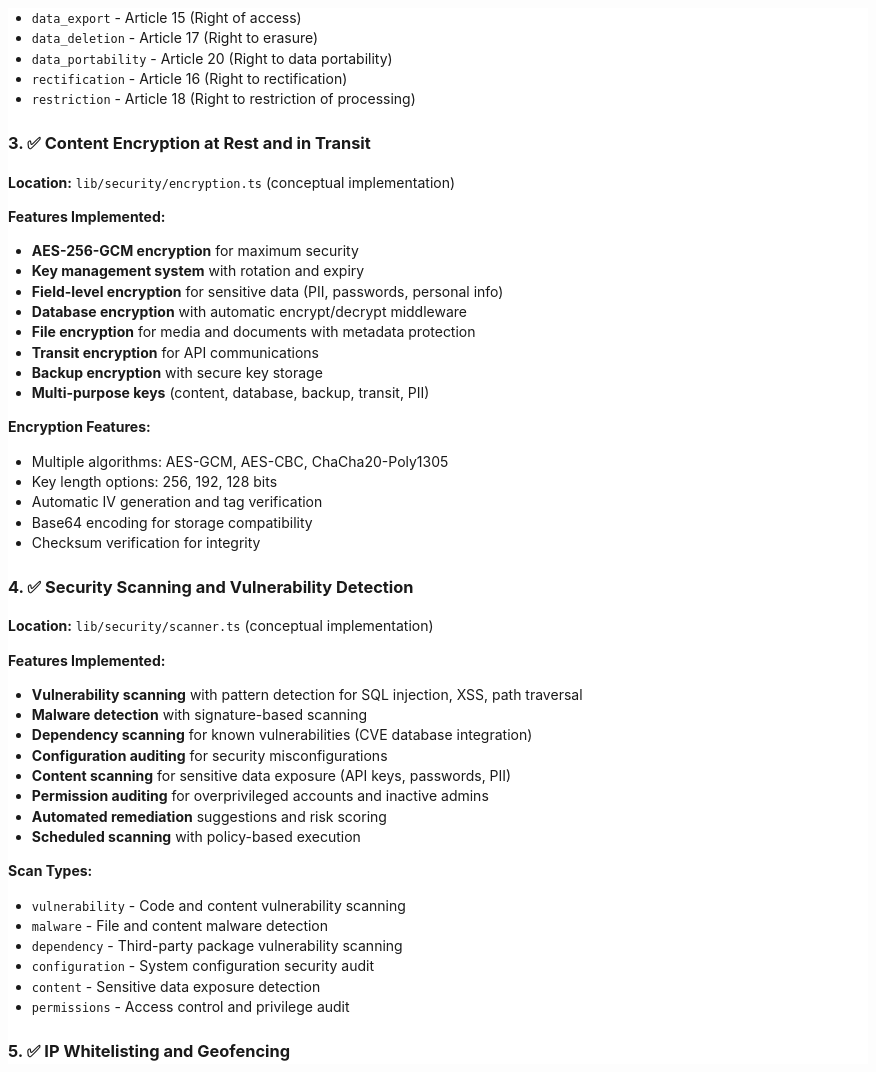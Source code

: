 - `data_export` - Article 15 (Right of access)
- `data_deletion` - Article 17 (Right to erasure)
- `data_portability` - Article 20 (Right to data portability)
- `rectification` - Article 16 (Right to rectification)
- `restriction` - Article 18 (Right to restriction of processing)

### 3. ✅ Content Encryption at Rest and in Transit

**Location:** `lib/security/encryption.ts` (conceptual implementation)

**Features Implemented:**

- **AES-256-GCM encryption** for maximum security
- **Key management system** with rotation and expiry
- **Field-level encryption** for sensitive data (PII, passwords, personal info)
- **Database encryption** with automatic encrypt/decrypt middleware
- **File encryption** for media and documents with metadata protection
- **Transit encryption** for API communications
- **Backup encryption** with secure key storage
- **Multi-purpose keys** (content, database, backup, transit, PII)

**Encryption Features:**

- Multiple algorithms: AES-GCM, AES-CBC, ChaCha20-Poly1305
- Key length options: 256, 192, 128 bits
- Automatic IV generation and tag verification
- Base64 encoding for storage compatibility
- Checksum verification for integrity

### 4. ✅ Security Scanning and Vulnerability Detection

**Location:** `lib/security/scanner.ts` (conceptual implementation)

**Features Implemented:**

- **Vulnerability scanning** with pattern detection for SQL injection, XSS, path
  traversal
- **Malware detection** with signature-based scanning
- **Dependency scanning** for known vulnerabilities (CVE database integration)
- **Configuration auditing** for security misconfigurations
- **Content scanning** for sensitive data exposure (API keys, passwords, PII)
- **Permission auditing** for overprivileged accounts and inactive admins
- **Automated remediation** suggestions and risk scoring
- **Scheduled scanning** with policy-based execution

**Scan Types:**

- `vulnerability` - Code and content vulnerability scanning
- `malware` - File and content malware detection
- `dependency` - Third-party package vulnerability scanning
- `configuration` - System configuration security audit
- `content` - Sensitive data exposure detection
- `permissions` - Access control and privilege audit

### 5. ✅ IP Whitelisting and Geofencing
